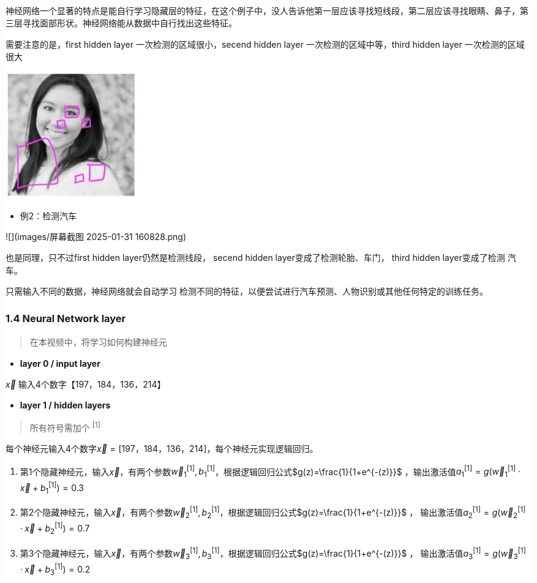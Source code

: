 
神经网络一个显著的特点是能自行学习隐藏层的特征，在这个例子中，没人告诉他第一层应该寻找短线段，第二层应该寻找眼睛、鼻子，第三层寻找面部形状。神经网络能从数据中自行找出这些特征。

需要注意的是，first hidden layer 一次检测的区域很小，secend hidden layer 一次检测的区域中等，third hidden layer 一次检测的区域很大

<img src="images/屏幕截图 2025-01-31 160641.png" style="zoom:75%;" />



- 例2：检测汽车

![](images/屏幕截图 2025-01-31 160828.png)

也是同理，只不过first hidden layer仍然是检测线段， secend hidden layer变成了检测轮胎、车门， third hidden layer变成了检测 汽车。

只需输入不同的数据，神经网络就会自动学习 检测不同的特征，以便尝试进行汽车预测、人物识别或其他任何特定的训练任务。





### 1.4 Neural Network layer

> 在本视频中，将学习如何构建神经元

- **layer 0 / input layer** 

$\vec{x}$ 输入4个数字【197，184，136，214】



- **layer 1 / hidden layers** 

> 所有符号需加个  $^{[1]}$

每个神经元输入4个数字$\vec{x}=[197，184，136，214]$，每个神经元实现逻辑回归。

1. 第1个隐藏神经元，输入$\vec{x}$，有两个参数$\vec{w}_{1}^{[1]},b_{1}^{[1]}$，根据逻辑回归公式$g(z)=\frac{1}{1+e^{-(z)}}$ ，输出激活值$a_{1}^{[1]}=g(\vec{w}_{1}^{[1]}·\vec{x}+b_{1}^{[1]})=0.3$
2. 第2个隐藏神经元，输入$\vec{x}$，有两个参数$\vec{w}_{2}^{[1]},b_{2}^{[1]}$，根据逻辑回归公式$g(z)=\frac{1}{1+e^{-(z)}}$ ， 输出激活值$a_{2}^{[1]}=g(\vec{w}_{2}^{[1]}·\vec{x}+b_{2}^{[1]})=0.7$

2. 第3个隐藏神经元，输入$\vec{x}$，有两个参数$\vec{w}_{3}^{[1]},b_{3}^{[1]}$，根据逻辑回归公式$g(z)=\frac{1}{1+e^{-(z)}}$ ， 输出激活值$a_{3}^{[1]}=g(\vec{w}_{3}^{[1]}·\vec{x}+b_{3}^{[1]})=0.2$
